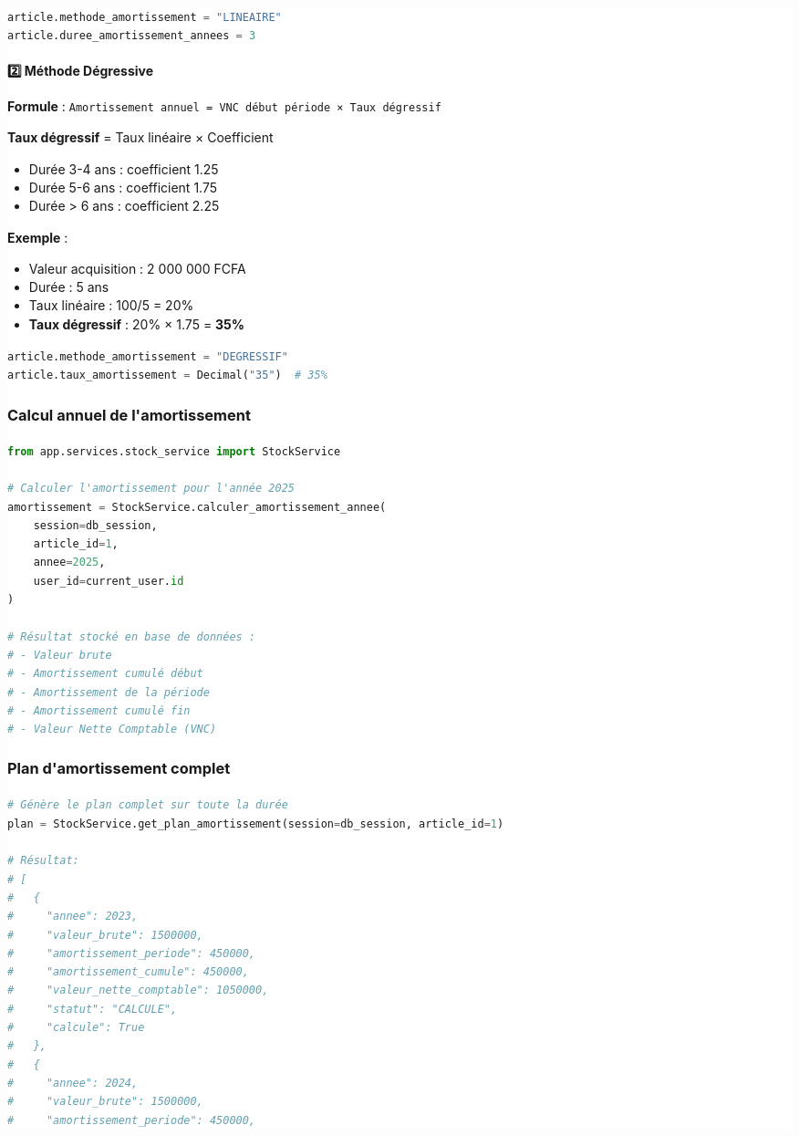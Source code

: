 ```python
article.methode_amortissement = "LINEAIRE"
article.duree_amortissement_annees = 3
```

#### 2️⃣ Méthode Dégressive

**Formule** : `Amortissement annuel = VNC début période × Taux dégressif`

**Taux dégressif** = Taux linéaire × Coefficient
- Durée 3-4 ans : coefficient 1.25
- Durée 5-6 ans : coefficient 1.75
- Durée > 6 ans : coefficient 2.25

**Exemple** :
- Valeur acquisition : 2 000 000 FCFA
- Durée : 5 ans
- Taux linéaire : 100/5 = 20%
- **Taux dégressif** : 20% × 1.75 = **35%**

```python
article.methode_amortissement = "DEGRESSIF"
article.taux_amortissement = Decimal("35")  # 35%
```

### Calcul annuel de l'amortissement

```python
from app.services.stock_service import StockService

# Calculer l'amortissement pour l'année 2025
amortissement = StockService.calculer_amortissement_annee(
    session=db_session,
    article_id=1,
    annee=2025,
    user_id=current_user.id
)

# Résultat stocké en base de données :
# - Valeur brute
# - Amortissement cumulé début
# - Amortissement de la période
# - Amortissement cumulé fin
# - Valeur Nette Comptable (VNC)
```

### Plan d'amortissement complet

```python
# Génère le plan complet sur toute la durée
plan = StockService.get_plan_amortissement(session=db_session, article_id=1)

# Résultat:
# [
#   {
#     "annee": 2023,
#     "valeur_brute": 1500000,
#     "amortissement_periode": 450000,
#     "amortissement_cumule": 450000,
#     "valeur_nette_comptable": 1050000,
#     "statut": "CALCULE",
#     "calcule": True
#   },
#   {
#     "annee": 2024,
#     "valeur_brute": 1500000,
#     "amortissement_periode": 450000,
```